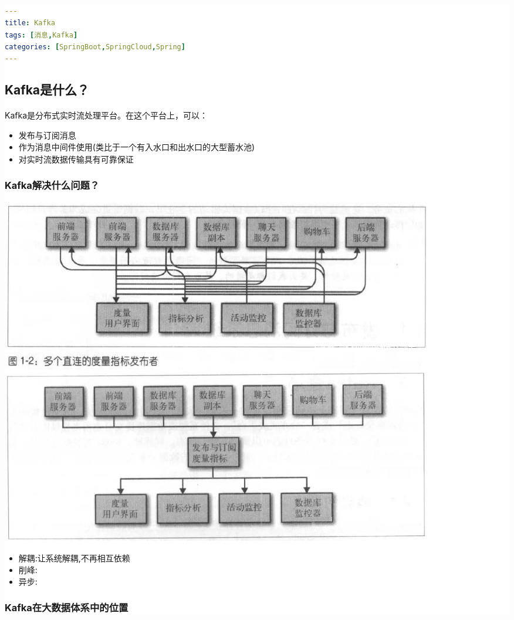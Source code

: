 ```yaml
---
title: Kafka
tags: [消息,Kafka]
categories: [SpringBoot,SpringCloud,Spring]
---
```


## Kafka是什么？
Kafka是分布式实时流处理平台。在这个平台上，可以：
* 发布与订阅消息
* 作为消息中间件使用(类比于一个有入水口和出水口的大型蓄水池)
* 对实时流数据传输具有可靠保证

### Kafka解决什么问题？
![解耦1](/Kafka/解耦1.png "解耦1")
![解耦2](/Kafka/解耦2.png "解耦2")
* 解耦:让系统解耦,不再相互依赖
* 削峰:
* 异步:
### Kafka在大数据体系中的位置